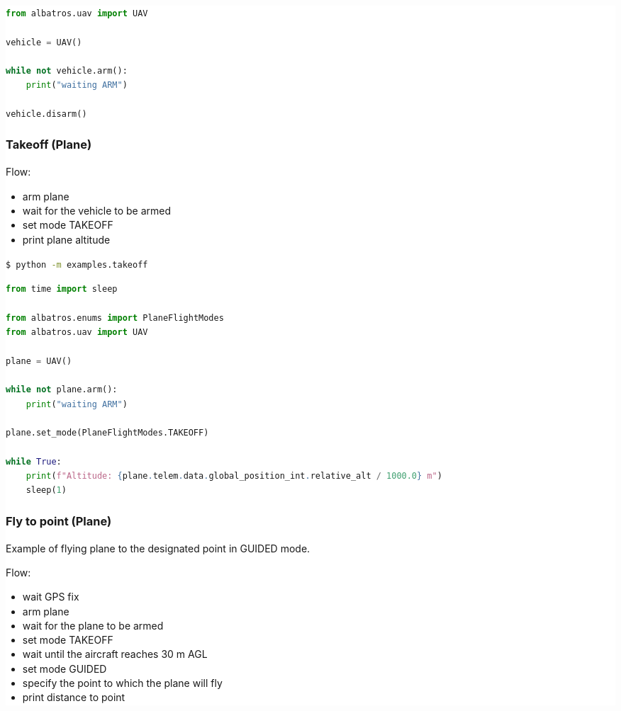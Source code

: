 ```python
from albatros.uav import UAV

vehicle = UAV()

while not vehicle.arm():
    print("waiting ARM")

vehicle.disarm()
```

### Takeoff (Plane)

Flow:
- arm plane
- wait for the vehicle to be armed
- set mode TAKEOFF
- print plane altitude

```bash
$ python -m examples.takeoff
```

```python
from time import sleep

from albatros.enums import PlaneFlightModes
from albatros.uav import UAV

plane = UAV()

while not plane.arm():
    print("waiting ARM")

plane.set_mode(PlaneFlightModes.TAKEOFF)

while True:
    print(f"Altitude: {plane.telem.data.global_position_int.relative_alt / 1000.0} m")
    sleep(1)

```

### Fly to point (Plane)

Example of flying plane to the designated point in GUIDED mode.

Flow:
- wait GPS fix
- arm plane
- wait for the plane to be armed
- set mode TAKEOFF
- wait until the aircraft reaches 30 m AGL
- set mode GUIDED
- specify the point to which the plane will fly
- print distance to point
